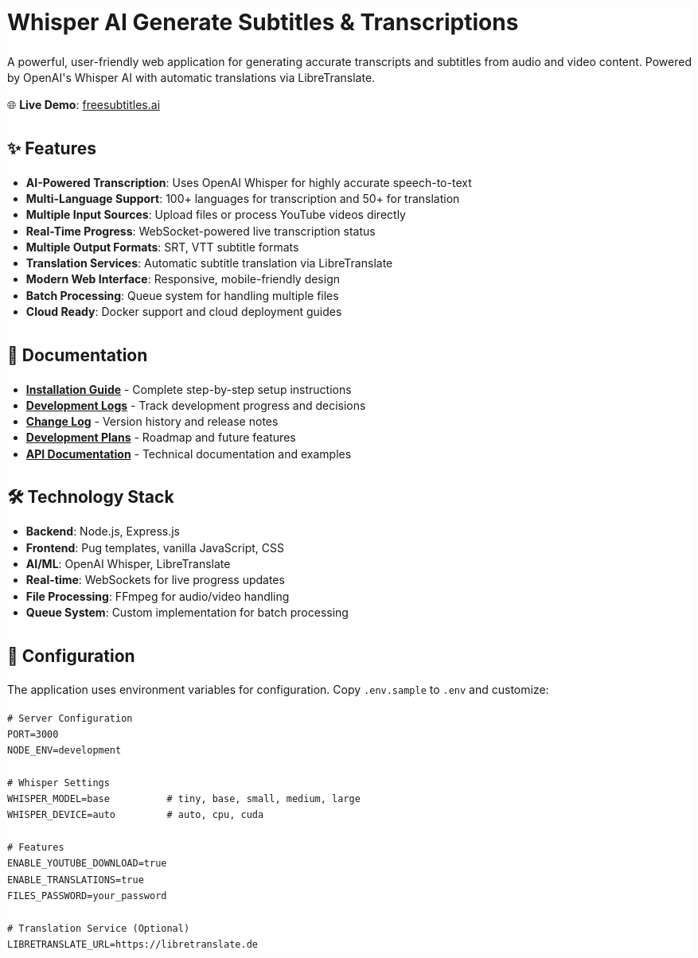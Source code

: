 # Whisper AI Generate Subtitles & Transcriptions

A powerful, user-friendly web application for generating accurate transcripts and subtitles from audio and video content. Powered by OpenAI's Whisper AI with automatic translations via LibreTranslate.

🌐 **Live Demo**: [freesubtitles.ai](https://freesubtitles.ai)

## ✨ Features

- **AI-Powered Transcription**: Uses OpenAI Whisper for highly accurate speech-to-text
- **Multi-Language Support**: 100+ languages for transcription and 50+ for translation
- **Multiple Input Sources**: Upload files or process YouTube videos directly
- **Real-Time Progress**: WebSocket-powered live transcription status
- **Multiple Output Formats**: SRT, VTT subtitle formats
- **Translation Services**: Automatic subtitle translation via LibreTranslate
- **Modern Web Interface**: Responsive, mobile-friendly design
- **Batch Processing**: Queue system for handling multiple files
- **Cloud Ready**: Docker support and cloud deployment guides

## 📖 Documentation

- **[Installation Guide](INSTALLATION.md)** - Complete step-by-step setup instructions
- **[Development Logs](DEVELOPMENT_LOGS.md)** - Track development progress and decisions
- **[Change Log](CHANGELOG.md)** - Version history and release notes
- **[Development Plans](DEVELOPMENT_PLANS.md)** - Roadmap and future features
- **[API Documentation](docs/)** - Technical documentation and examples

## 🛠️ Technology Stack

- **Backend**: Node.js, Express.js
- **Frontend**: Pug templates, vanilla JavaScript, CSS
- **AI/ML**: OpenAI Whisper, LibreTranslate
- **Real-time**: WebSockets for live progress updates
- **File Processing**: FFmpeg for audio/video handling
- **Queue System**: Custom implementation for batch processing

## 🔧 Configuration

The application uses environment variables for configuration. Copy `.env.sample` to `.env` and customize:

```env
# Server Configuration
PORT=3000
NODE_ENV=development

# Whisper Settings
WHISPER_MODEL=base          # tiny, base, small, medium, large
WHISPER_DEVICE=auto         # auto, cpu, cuda

# Features
ENABLE_YOUTUBE_DOWNLOAD=true
ENABLE_TRANSLATIONS=true
FILES_PASSWORD=your_password

# Translation Service (Optional)
LIBRETRANSLATE_URL=https://libretranslate.de
```
